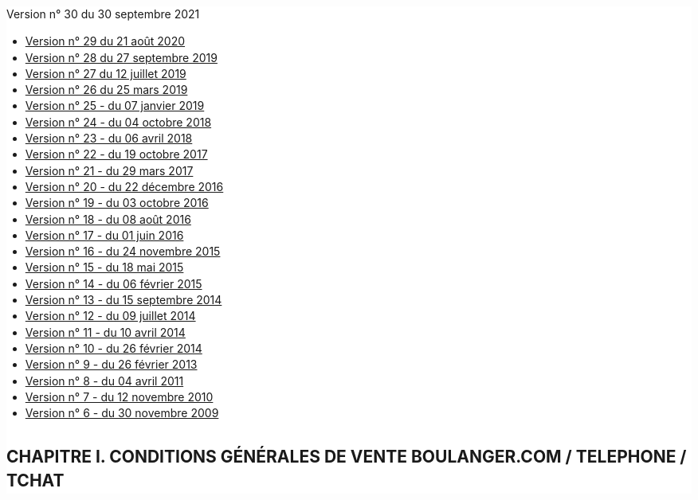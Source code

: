 Version n° 30 du 30 septembre 2021

*   [Version n° 29 du 21 août 2020](https://www.boulanger.com/content/static/bcom/cgv/ctn/pdf/CGV%20Boulanger%20V29_08.20.pdf)
*   [Version n° 28 du 27 septembre 2019](https://www.boulanger.com/content/static/bcom/cgv/ctn/pdf/CGV%20Boulanger%20V28_09.19.pdf)
*   [Version n° 27 du 12 juillet 2019](https://www.boulanger.com/content/static/bcom/cgv/ctn/pdf/CGV%20Boulanger%20V27_07.19.pdf)
*   [Version n° 26 du 25 mars 2019](https://www.boulanger.com/content/static/bcom/cgv/ctn/pdf/CGV%20Boulanger%20V26_03.19.pdf)
*   [Version n° 25 - du 07 janvier 2019](https://www.boulanger.com/content/static/bcom/cgv/ctn/pdf/CGV%20Boulanger%20V25_01.19.pdf)
*   [Version n° 24 - du 04 octobre 2018](https://www.boulanger.com/content/static/bcom/cgv/ctn/pdf/CGV%20Boulanger%20V24_10.18.pdf)
*   [Version n° 23 - du 06 avril 2018](https://www.boulanger.com/content/static/bcom/cgv/ctn/pdf/CGV%20Boulanger%20V23_04.2018.pdf)
*   [Version n° 22 - du 19 octobre 2017](https://www.boulanger.com/content/static/bcom/cgv/ctn/pdf/CGV%20Boulanger%20V22_19.10.2017.pdf)
*   [Version n° 21 - du 29 mars 2017](https://www.boulanger.com/content/static/bcom/cgv/ctn/pdf/CGV%20Boulanger%20V21_29.03.2017.pdf)
*   [Version n° 20 - du 22 décembre 2016](https://www.boulanger.com/content/static/bcom/cgv/ctn/pdf/CGV%20Boulanger%20V20_22.12.2016.pdf)
*   [Version n° 19 - du 03 octobre 2016](https://www.boulanger.com/content/static/bcom/cgv/ctn/pdf/CGV%20Boulanger%20V19_03.10.2016.pdf)
*   [Version n° 18 - du 08 août 2016](https://www.boulanger.com/content/static/bcom/cgv/ctn/pdf/CGV%20Boulanger%20V18_08.08.2016.pdf)
*   [Version n° 17 - du 01 juin 2016](https://www.boulanger.com/content/static/bcom/cgv/ctn/pdf/CGV%20Boulanger%20V17_01.06.2016.pdf)
*   [Version n° 16 - du 24 novembre 2015](https://www.boulanger.com/content/static/bcom/cgv/ctn/pdf/CGV%20Boulanger%20V16_24.11.2015.pdf)
*   [Version n° 15 - du 18 mai 2015](https://www.boulanger.com/content/static/bcom/cgv/ctn/pdf/CGV%20Boulanger%20V15_%2018.05.2015.pdf)
*   [Version n° 14 - du 06 février 2015](https://www.boulanger.com/content/static/bcom/cgv/ctn/pdf/CGV%20Boulanger%20V14_06.02.2015.pdf)
*   [Version n° 13 - du 15 septembre 2014](https://www.boulanger.com/content/static/bcom/cgv/ctn/pdf/CGV%20Boulanger%20V13_15.09.2014.pdf)
*   [Version n° 12 - du 09 juillet 2014](https://www.boulanger.com/content/static/bcom/cgv/ctn/pdf/CGV%20Boulanger%20V12_09.07.2014.pdf)
*   [Version n° 11 - du 10 avril 2014](https://www.boulanger.com/content/static/bcom/cgv/ctn/pdf/CGV%20Boulanger%20V11_10.04.2014.pdf)
*   [Version n° 10 - du 26 février 2014](https://www.boulanger.com/content/static/bcom/cgv/ctn/pdf/CGV%20Boulanger%20V10_26.02.2014.pdf)
*   [Version n° 9 - du 26 février 2013](https://www.boulanger.com/content/static/bcom/cgv/ctn/pdf/CGV%20Boulanger%20V9_26.02.2013.pdf)
*   [Version n° 8 - du 04 avril 2011](https://www.boulanger.com/content/static/bcom/cgv/ctn/pdf/CGV%20Boulanger%20V8_04.04.2011.pdf)
*   [Version n° 7 - du 12 novembre 2010](https://www.boulanger.com/content/static/bcom/cgv/ctn/pdf/CGV%20Boulanger%20V7_12.11.2010.pdf)
*   [Version n° 6 - du 30 novembre 2009](https://www.boulanger.com/content/static/bcom/cgv/ctn/pdf/CGV%20Boulanger%20V6_30.11.2009.pdf)

CHAPITRE I. CONDITIONS GÉNÉRALES DE VENTE BOULANGER.COM / TELEPHONE / TCHAT
---------------------------------------------------------------------------

